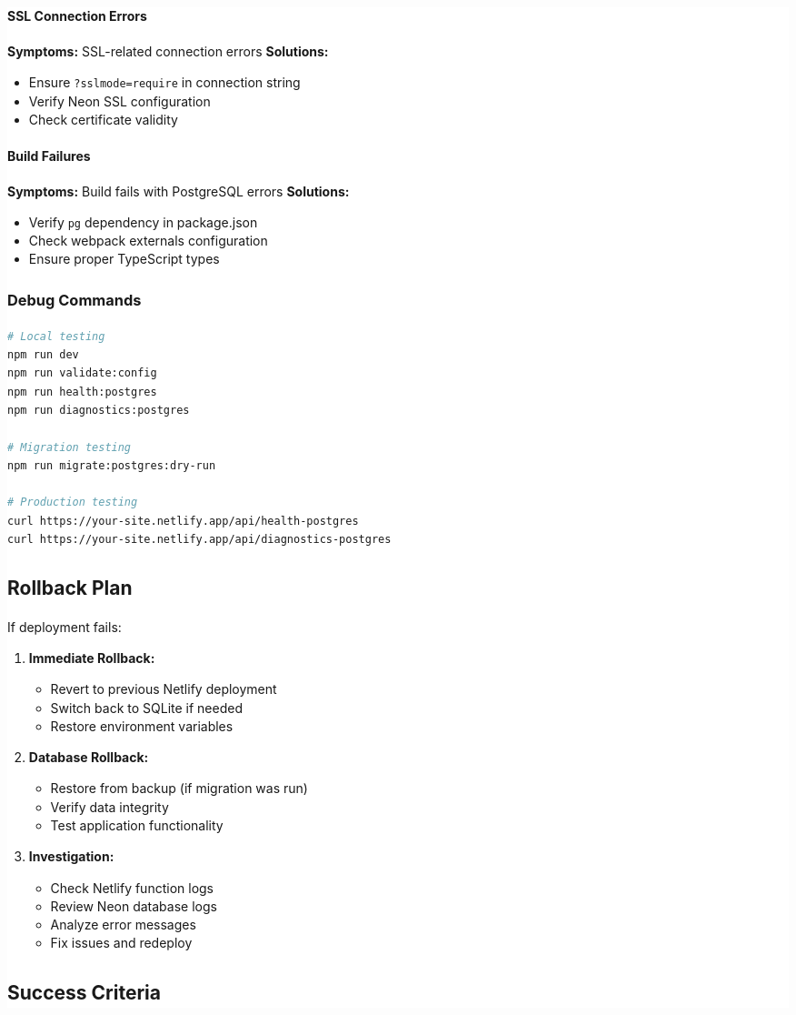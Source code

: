 #### SSL Connection Errors
**Symptoms:** SSL-related connection errors
**Solutions:**
- Ensure `?sslmode=require` in connection string
- Verify Neon SSL configuration
- Check certificate validity

#### Build Failures
**Symptoms:** Build fails with PostgreSQL errors
**Solutions:**
- Verify `pg` dependency in package.json
- Check webpack externals configuration
- Ensure proper TypeScript types

### Debug Commands

```bash
# Local testing
npm run dev
npm run validate:config
npm run health:postgres
npm run diagnostics:postgres

# Migration testing
npm run migrate:postgres:dry-run

# Production testing
curl https://your-site.netlify.app/api/health-postgres
curl https://your-site.netlify.app/api/diagnostics-postgres
```

## Rollback Plan

If deployment fails:

1. **Immediate Rollback:**
   - Revert to previous Netlify deployment
   - Switch back to SQLite if needed
   - Restore environment variables

2. **Database Rollback:**
   - Restore from backup (if migration was run)
   - Verify data integrity
   - Test application functionality

3. **Investigation:**
   - Check Netlify function logs
   - Review Neon database logs
   - Analyze error messages
   - Fix issues and redeploy

## Success Criteria
